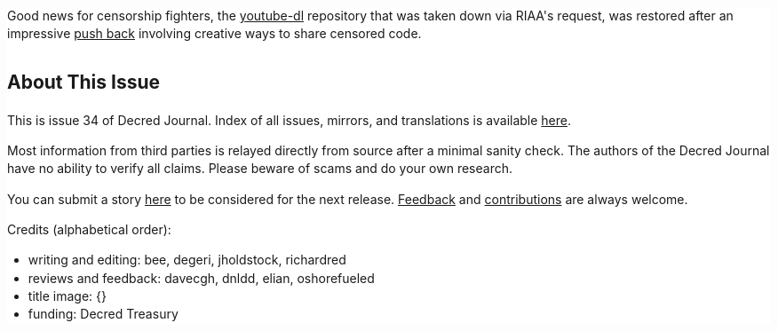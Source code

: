 Good news for censorship fighters, the [youtube-dl](https://github.com/ytdl-org/youtube-dl) repository that was taken down via RIAA's request, was restored after an impressive [push back](https://torrentfreak.com/riaas-youtube-dl-takedown-ticks-of-developers-and-githubs-ceo-201027/) involving creative ways to share censored code.

## About This Issue

This is issue 34 of Decred Journal. Index of all issues, mirrors, and translations is available [here](https://xaur.github.io/decred-news/).

Most information from third parties is relayed directly from source after a minimal sanity check. The authors of the Decred Journal have no ability to verify all claims. Please beware of scams and do your own research.

You can submit a story [here](https://github.com/xaur/decred-news/labels/next%20release) to be considered for the next release. [Feedback](https://github.com/xaur/decred-news/blob/docs/contributing.md#feedback) and [contributions](https://github.com/xaur/decred-news/blob/docs/contributing.md) are always welcome.

Credits (alphabetical order):

- writing and editing: bee, degeri, jholdstock, richardred
- reviews and feedback: davecgh, dnldd, elian, oshorefueled
- title image: {}
- funding: Decred Treasury
